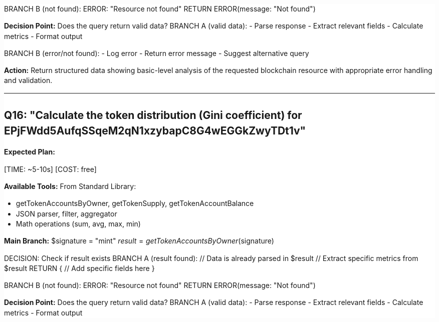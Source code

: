   BRANCH B (not found):
    ERROR: "Resource not found"
    RETURN ERROR(message: "Not found")


**Decision Point:** Does the query return valid data?
  BRANCH A (valid data):
    - Parse response
    - Extract relevant fields
    - Calculate metrics
    - Format output

  BRANCH B (error/not found):
    - Log error
    - Return error message
    - Suggest alternative query

**Action:**
Return structured data showing basic-level analysis of the requested blockchain resource with appropriate error handling and validation.

---

## Q16: "Calculate the token distribution (Gini coefficient) for EPjFWdd5AufqSSqeM2qN1xzybapC8G4wEGGkZwyTDt1v"

**Expected Plan:**

[TIME: ~5-10s] [COST: free]

**Available Tools:**
From Standard Library:
  - getTokenAccountsByOwner, getTokenSupply, getTokenAccountBalance
  - JSON parser, filter, aggregator
  - Math operations (sum, avg, max, min)

**Main Branch:**
$signature = "mint"
$result = getTokenAccountsByOwner($signature)

DECISION: Check if result exists
  BRANCH A (result found):
    // Data is already parsed in $result
    // Extract specific metrics from $result
    RETURN {
  // Add specific fields here
}

  BRANCH B (not found):
    ERROR: "Resource not found"
    RETURN ERROR(message: "Not found")


**Decision Point:** Does the query return valid data?
  BRANCH A (valid data):
    - Parse response
    - Extract relevant fields
    - Calculate metrics
    - Format output
